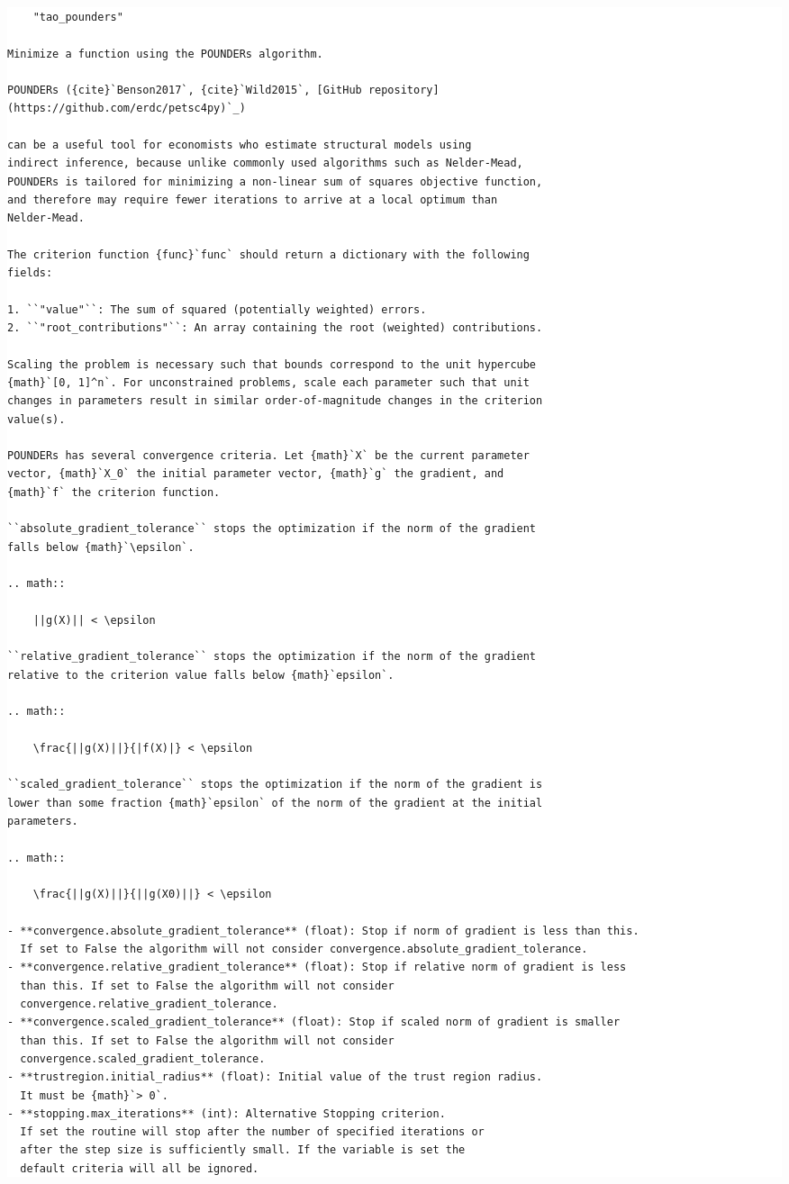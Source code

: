         "tao_pounders"

    Minimize a function using the POUNDERs algorithm.

    POUNDERs ({cite}`Benson2017`, {cite}`Wild2015`, [GitHub repository]
    (https://github.com/erdc/petsc4py)`_)

    can be a useful tool for economists who estimate structural models using
    indirect inference, because unlike commonly used algorithms such as Nelder-Mead,
    POUNDERs is tailored for minimizing a non-linear sum of squares objective function,
    and therefore may require fewer iterations to arrive at a local optimum than
    Nelder-Mead.

    The criterion function {func}`func` should return a dictionary with the following
    fields:

    1. ``"value"``: The sum of squared (potentially weighted) errors.
    2. ``"root_contributions"``: An array containing the root (weighted) contributions.

    Scaling the problem is necessary such that bounds correspond to the unit hypercube
    {math}`[0, 1]^n`. For unconstrained problems, scale each parameter such that unit
    changes in parameters result in similar order-of-magnitude changes in the criterion
    value(s).

    POUNDERs has several convergence criteria. Let {math}`X` be the current parameter
    vector, {math}`X_0` the initial parameter vector, {math}`g` the gradient, and
    {math}`f` the criterion function.

    ``absolute_gradient_tolerance`` stops the optimization if the norm of the gradient
    falls below {math}`\epsilon`.

    .. math::

        ||g(X)|| < \epsilon

    ``relative_gradient_tolerance`` stops the optimization if the norm of the gradient
    relative to the criterion value falls below {math}`epsilon`.

    .. math::

        \frac{||g(X)||}{|f(X)|} < \epsilon

    ``scaled_gradient_tolerance`` stops the optimization if the norm of the gradient is
    lower than some fraction {math}`epsilon` of the norm of the gradient at the initial
    parameters.

    .. math::

        \frac{||g(X)||}{||g(X0)||} < \epsilon

    - **convergence.absolute_gradient_tolerance** (float): Stop if norm of gradient is less than this.
      If set to False the algorithm will not consider convergence.absolute_gradient_tolerance.
    - **convergence.relative_gradient_tolerance** (float): Stop if relative norm of gradient is less
      than this. If set to False the algorithm will not consider
      convergence.relative_gradient_tolerance.
    - **convergence.scaled_gradient_tolerance** (float): Stop if scaled norm of gradient is smaller
      than this. If set to False the algorithm will not consider
      convergence.scaled_gradient_tolerance.
    - **trustregion.initial_radius** (float): Initial value of the trust region radius.
      It must be {math}`> 0`.
    - **stopping.max_iterations** (int): Alternative Stopping criterion.
      If set the routine will stop after the number of specified iterations or
      after the step size is sufficiently small. If the variable is set the
      default criteria will all be ignored.
